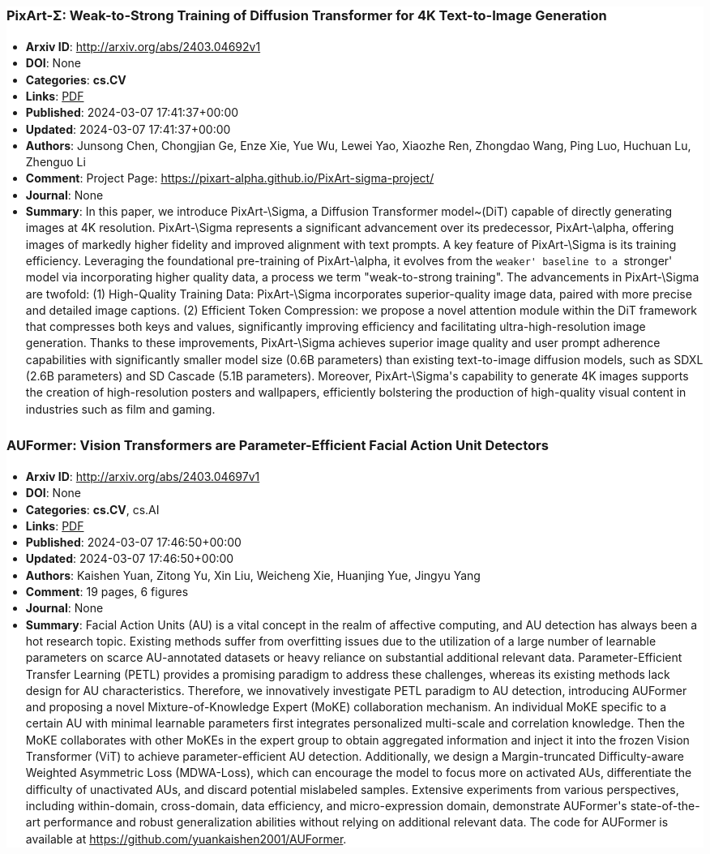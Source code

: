 

### PixArt-Σ: Weak-to-Strong Training of Diffusion Transformer for 4K Text-to-Image Generation
- **Arxiv ID**: http://arxiv.org/abs/2403.04692v1
- **DOI**: None
- **Categories**: **cs.CV**
- **Links**: [PDF](http://arxiv.org/pdf/2403.04692v1)
- **Published**: 2024-03-07 17:41:37+00:00
- **Updated**: 2024-03-07 17:41:37+00:00
- **Authors**: Junsong Chen, Chongjian Ge, Enze Xie, Yue Wu, Lewei Yao, Xiaozhe Ren, Zhongdao Wang, Ping Luo, Huchuan Lu, Zhenguo Li
- **Comment**: Project Page: https://pixart-alpha.github.io/PixArt-sigma-project/
- **Journal**: None
- **Summary**: In this paper, we introduce PixArt-\Sigma, a Diffusion Transformer model~(DiT) capable of directly generating images at 4K resolution. PixArt-\Sigma represents a significant advancement over its predecessor, PixArt-\alpha, offering images of markedly higher fidelity and improved alignment with text prompts. A key feature of PixArt-\Sigma is its training efficiency. Leveraging the foundational pre-training of PixArt-\alpha, it evolves from the `weaker' baseline to a `stronger' model via incorporating higher quality data, a process we term "weak-to-strong training". The advancements in PixArt-\Sigma are twofold: (1) High-Quality Training Data: PixArt-\Sigma incorporates superior-quality image data, paired with more precise and detailed image captions. (2) Efficient Token Compression: we propose a novel attention module within the DiT framework that compresses both keys and values, significantly improving efficiency and facilitating ultra-high-resolution image generation. Thanks to these improvements, PixArt-\Sigma achieves superior image quality and user prompt adherence capabilities with significantly smaller model size (0.6B parameters) than existing text-to-image diffusion models, such as SDXL (2.6B parameters) and SD Cascade (5.1B parameters). Moreover, PixArt-\Sigma's capability to generate 4K images supports the creation of high-resolution posters and wallpapers, efficiently bolstering the production of high-quality visual content in industries such as film and gaming.



### AUFormer: Vision Transformers are Parameter-Efficient Facial Action Unit Detectors
- **Arxiv ID**: http://arxiv.org/abs/2403.04697v1
- **DOI**: None
- **Categories**: **cs.CV**, cs.AI
- **Links**: [PDF](http://arxiv.org/pdf/2403.04697v1)
- **Published**: 2024-03-07 17:46:50+00:00
- **Updated**: 2024-03-07 17:46:50+00:00
- **Authors**: Kaishen Yuan, Zitong Yu, Xin Liu, Weicheng Xie, Huanjing Yue, Jingyu Yang
- **Comment**: 19 pages, 6 figures
- **Journal**: None
- **Summary**: Facial Action Units (AU) is a vital concept in the realm of affective computing, and AU detection has always been a hot research topic. Existing methods suffer from overfitting issues due to the utilization of a large number of learnable parameters on scarce AU-annotated datasets or heavy reliance on substantial additional relevant data. Parameter-Efficient Transfer Learning (PETL) provides a promising paradigm to address these challenges, whereas its existing methods lack design for AU characteristics. Therefore, we innovatively investigate PETL paradigm to AU detection, introducing AUFormer and proposing a novel Mixture-of-Knowledge Expert (MoKE) collaboration mechanism. An individual MoKE specific to a certain AU with minimal learnable parameters first integrates personalized multi-scale and correlation knowledge. Then the MoKE collaborates with other MoKEs in the expert group to obtain aggregated information and inject it into the frozen Vision Transformer (ViT) to achieve parameter-efficient AU detection. Additionally, we design a Margin-truncated Difficulty-aware Weighted Asymmetric Loss (MDWA-Loss), which can encourage the model to focus more on activated AUs, differentiate the difficulty of unactivated AUs, and discard potential mislabeled samples. Extensive experiments from various perspectives, including within-domain, cross-domain, data efficiency, and micro-expression domain, demonstrate AUFormer's state-of-the-art performance and robust generalization abilities without relying on additional relevant data. The code for AUFormer is available at https://github.com/yuankaishen2001/AUFormer.
